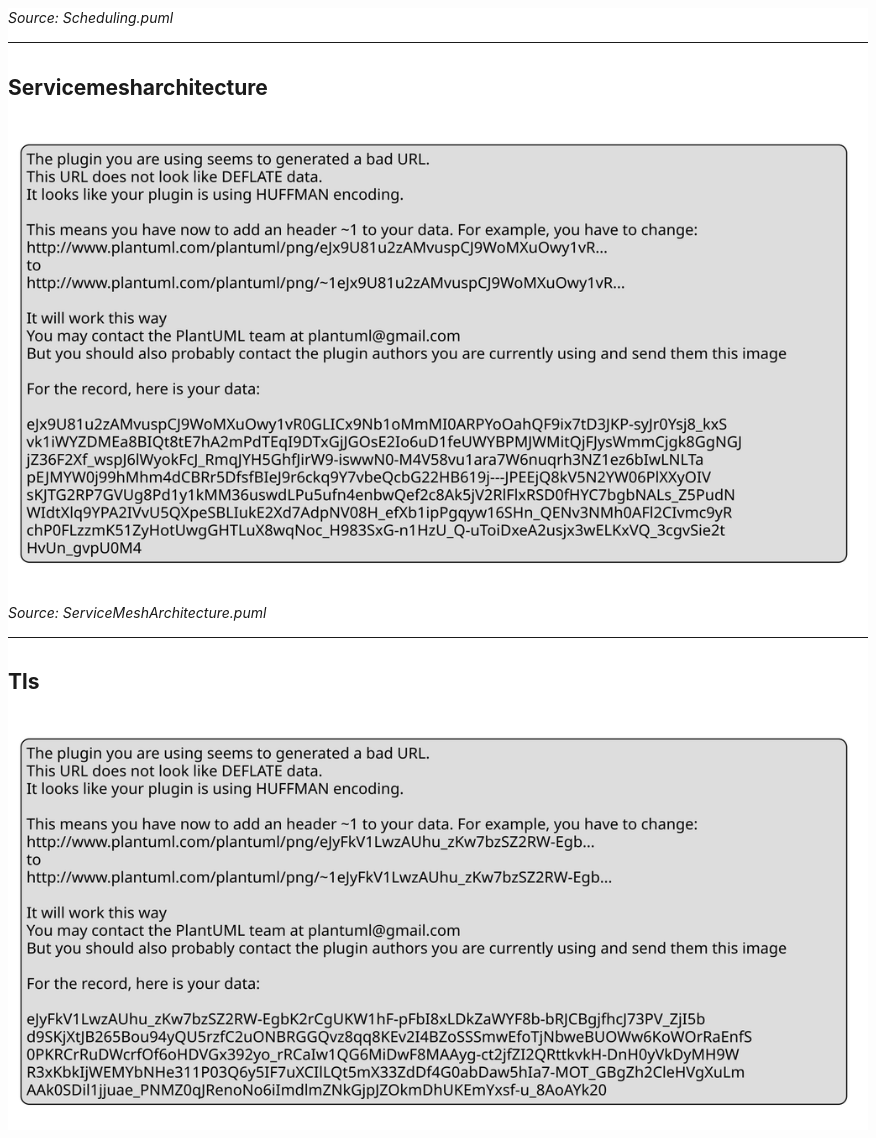 *Source: Scheduling.puml*

---

## Servicemesharchitecture

![Servicemesharchitecture](assets/images/diagrams/ServiceMeshArchitecture.svg)

*Source: ServiceMeshArchitecture.puml*

---

## Tls

![Tls](assets/images/diagrams/TLS.svg)

